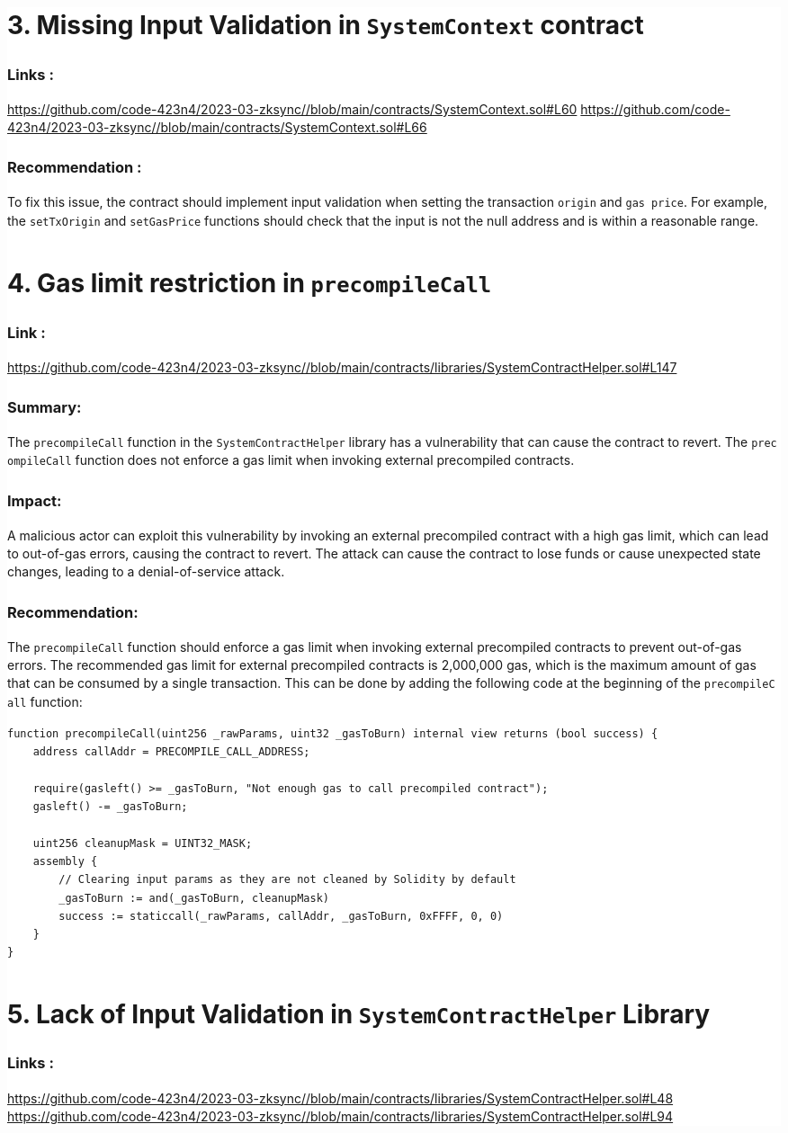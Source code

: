 # 3. Missing Input Validation in `SystemContext` contract

### Links : 
https://github.com/code-423n4/2023-03-zksync//blob/main/contracts/SystemContext.sol#L60
https://github.com/code-423n4/2023-03-zksync//blob/main/contracts/SystemContext.sol#L66

### Recommendation : 

To fix this issue, the contract should implement input validation when setting the transaction `origin` and `gas price`. For example, the `setTxOrigin` and `setGasPrice` functions should check that the input is not the null address and is within a reasonable range.

# 4. Gas limit restriction in `precompileCall`

### Link : 
https://github.com/code-423n4/2023-03-zksync//blob/main/contracts/libraries/SystemContractHelper.sol#L147

### Summary: 
The `precompileCall` function in the `SystemContractHelper` library has a vulnerability that can cause the contract to revert. The `precompileCall` function does not enforce a gas limit when invoking external precompiled contracts.

### Impact: 
A malicious actor can exploit this vulnerability by invoking an external precompiled contract with a high gas limit, which can lead to out-of-gas errors, causing the contract to revert. The attack can cause the contract to lose funds or cause unexpected state changes, leading to a denial-of-service attack.

### Recommendation: 
The `precompileCall` function should enforce a gas limit when invoking external precompiled contracts to prevent out-of-gas errors. The recommended gas limit for external precompiled contracts is 2,000,000 gas, which is the maximum amount of gas that can be consumed by a single transaction. This can be done by adding the following code at the beginning of the `precompileCall` function:

```
function precompileCall(uint256 _rawParams, uint32 _gasToBurn) internal view returns (bool success) {
    address callAddr = PRECOMPILE_CALL_ADDRESS;

    require(gasleft() >= _gasToBurn, "Not enough gas to call precompiled contract");
    gasleft() -= _gasToBurn;
    
    uint256 cleanupMask = UINT32_MASK;
    assembly {
        // Clearing input params as they are not cleaned by Solidity by default
        _gasToBurn := and(_gasToBurn, cleanupMask)
        success := staticcall(_rawParams, callAddr, _gasToBurn, 0xFFFF, 0, 0)
    }
}
```
# 5. Lack of Input Validation in `SystemContractHelper` Library
### Links : 
https://github.com/code-423n4/2023-03-zksync//blob/main/contracts/libraries/SystemContractHelper.sol#L48
https://github.com/code-423n4/2023-03-zksync//blob/main/contracts/libraries/SystemContractHelper.sol#L94